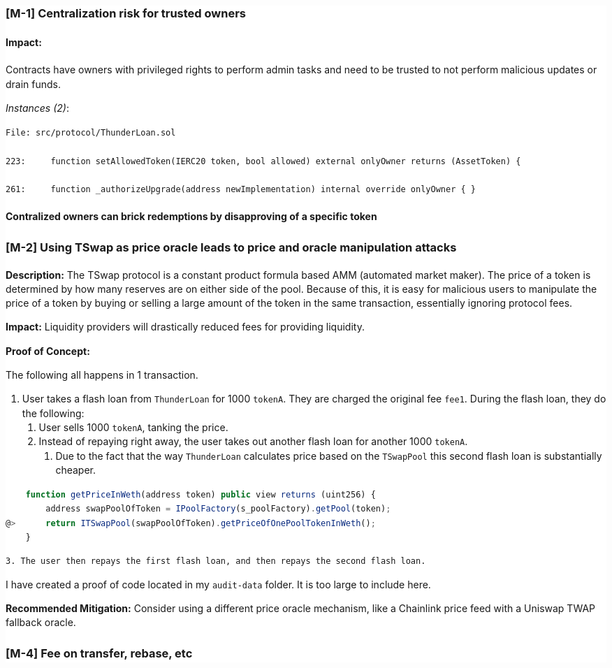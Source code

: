 ### [M-1] Centralization risk for trusted owners

#### Impact:
Contracts have owners with privileged rights to perform admin tasks and need to be trusted to not perform malicious updates or drain funds.

*Instances (2)*:
```solidity
File: src/protocol/ThunderLoan.sol

223:     function setAllowedToken(IERC20 token, bool allowed) external onlyOwner returns (AssetToken) {

261:     function _authorizeUpgrade(address newImplementation) internal override onlyOwner { }
```

#### Contralized owners can brick redemptions by disapproving of a specific token


### [M-2] Using TSwap as price oracle leads to price and oracle manipulation attacks

**Description:** The TSwap protocol is a constant product formula based AMM (automated market maker). The price of a token is determined by how many reserves are on either side of the pool. Because of this, it is easy for malicious users to manipulate the price of a token by buying or selling a large amount of the token in the same transaction, essentially ignoring protocol fees. 

**Impact:** Liquidity providers will drastically reduced fees for providing liquidity. 

**Proof of Concept:** 

The following all happens in 1 transaction. 

1. User takes a flash loan from `ThunderLoan` for 1000 `tokenA`. They are charged the original fee `fee1`. During the flash loan, they do the following:
   1. User sells 1000 `tokenA`, tanking the price. 
   2. Instead of repaying right away, the user takes out another flash loan for another 1000 `tokenA`. 
      1. Due to the fact that the way `ThunderLoan` calculates price based on the `TSwapPool` this second flash loan is substantially cheaper. 
```javascript
    function getPriceInWeth(address token) public view returns (uint256) {
        address swapPoolOfToken = IPoolFactory(s_poolFactory).getPool(token);
@>      return ITSwapPool(swapPoolOfToken).getPriceOfOnePoolTokenInWeth();
    }
```
    3. The user then repays the first flash loan, and then repays the second flash loan.

I have created a proof of code located in my `audit-data` folder. It is too large to include here. 

**Recommended Mitigation:** Consider using a different price oracle mechanism, like a Chainlink price feed with a Uniswap TWAP fallback oracle. 



### [M-4] Fee on transfer, rebase, etc
